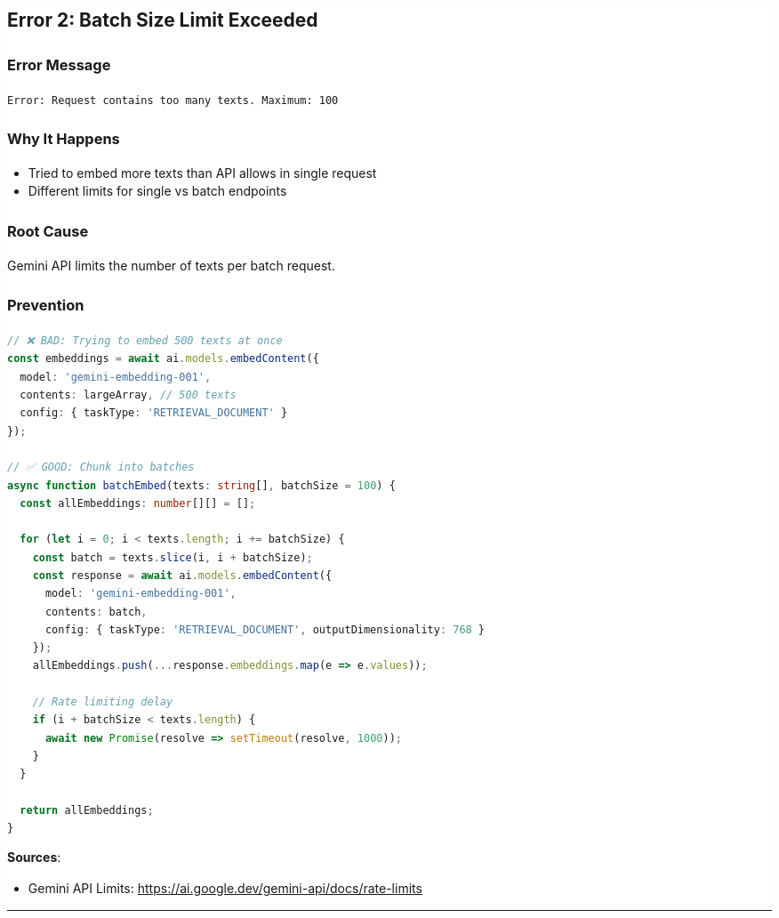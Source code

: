 ## Error 2: Batch Size Limit Exceeded

### Error Message
```
Error: Request contains too many texts. Maximum: 100
```

### Why It Happens
- Tried to embed more texts than API allows in single request
- Different limits for single vs batch endpoints

### Root Cause
Gemini API limits the number of texts per batch request.

### Prevention
```typescript
// ❌ BAD: Trying to embed 500 texts at once
const embeddings = await ai.models.embedContent({
  model: 'gemini-embedding-001',
  contents: largeArray, // 500 texts
  config: { taskType: 'RETRIEVAL_DOCUMENT' }
});

// ✅ GOOD: Chunk into batches
async function batchEmbed(texts: string[], batchSize = 100) {
  const allEmbeddings: number[][] = [];

  for (let i = 0; i < texts.length; i += batchSize) {
    const batch = texts.slice(i, i + batchSize);
    const response = await ai.models.embedContent({
      model: 'gemini-embedding-001',
      contents: batch,
      config: { taskType: 'RETRIEVAL_DOCUMENT', outputDimensionality: 768 }
    });
    allEmbeddings.push(...response.embeddings.map(e => e.values));

    // Rate limiting delay
    if (i + batchSize < texts.length) {
      await new Promise(resolve => setTimeout(resolve, 1000));
    }
  }

  return allEmbeddings;
}
```

**Sources**:
- Gemini API Limits: https://ai.google.dev/gemini-api/docs/rate-limits

---
